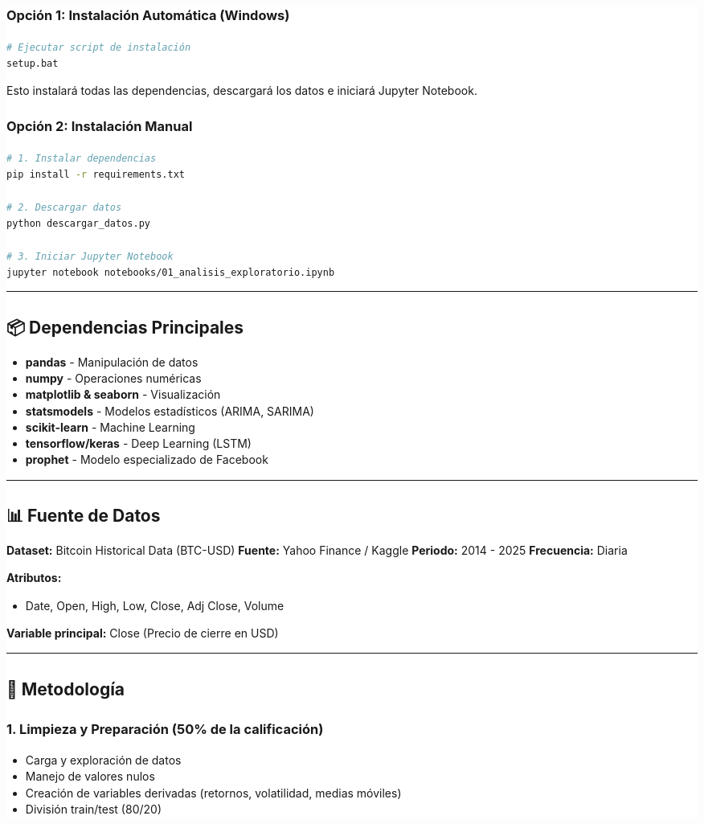 ### Opción 1: Instalación Automática (Windows)

```bash
# Ejecutar script de instalación
setup.bat
```

Esto instalará todas las dependencias, descargará los datos e iniciará Jupyter Notebook.

### Opción 2: Instalación Manual

```bash
# 1. Instalar dependencias
pip install -r requirements.txt

# 2. Descargar datos
python descargar_datos.py

# 3. Iniciar Jupyter Notebook
jupyter notebook notebooks/01_analisis_exploratorio.ipynb
```

---

## 📦 Dependencias Principales

- **pandas** - Manipulación de datos
- **numpy** - Operaciones numéricas
- **matplotlib & seaborn** - Visualización
- **statsmodels** - Modelos estadísticos (ARIMA, SARIMA)
- **scikit-learn** - Machine Learning
- **tensorflow/keras** - Deep Learning (LSTM)
- **prophet** - Modelo especializado de Facebook

---

## 📊 Fuente de Datos

**Dataset:** Bitcoin Historical Data (BTC-USD)
**Fuente:** Yahoo Finance / Kaggle
**Periodo:** 2014 - 2025
**Frecuencia:** Diaria

**Atributos:**
- Date, Open, High, Low, Close, Adj Close, Volume

**Variable principal:** Close (Precio de cierre en USD)

---

## 🔬 Metodología

### 1. Limpieza y Preparación (50% de la calificación)
- Carga y exploración de datos
- Manejo de valores nulos
- Creación de variables derivadas (retornos, volatilidad, medias móviles)
- División train/test (80/20)
